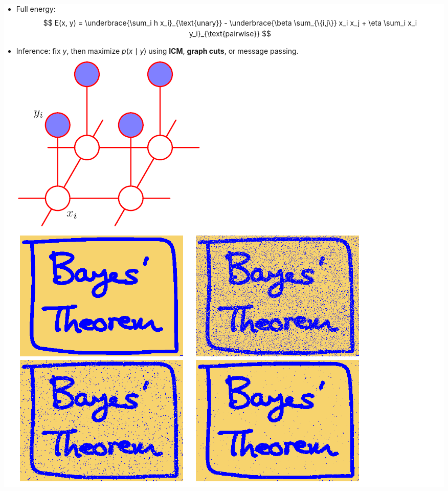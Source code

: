 - Full energy:
  $$
  E(x, y) = \underbrace{\sum_i h x_i}_{\text{unary}}
         - \underbrace{\beta \sum_{\{i,j\}} x_i x_j
         + \eta \sum_i x_i y_i}_{\text{pairwise}}
  $$

- Inference: fix $y$, then maximize $p(x \mid y)$ using **ICM**, **graph cuts**, or message passing.  
![alt text](images/fig8-ising-graph.png)
![alt text](images/fig8-mrf-image-example.png)
